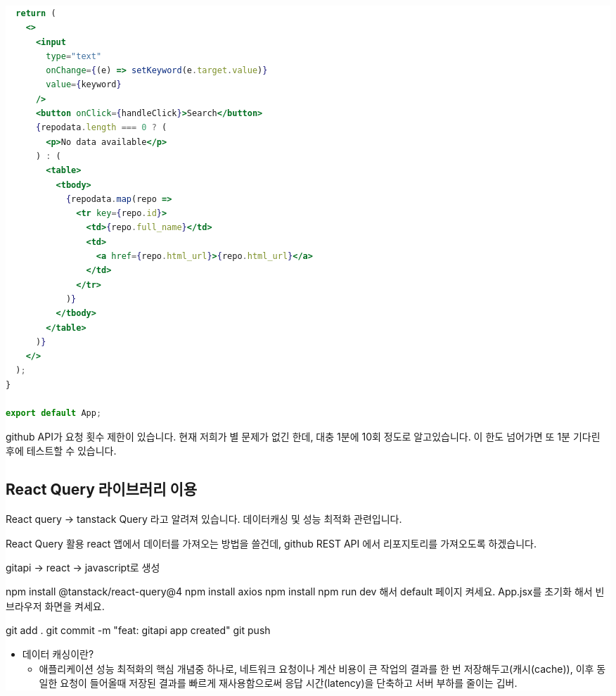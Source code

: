 ```jsx
  return (
    <>
      <input
        type="text"
        onChange={(e) => setKeyword(e.target.value)}
        value={keyword}
      />
      <button onClick={handleClick}>Search</button>
      {repodata.length === 0 ? (
        <p>No data available</p>
      ) : (
        <table>
          <tbody>
            {repodata.map(repo => 
              <tr key={repo.id}>
                <td>{repo.full_name}</td>
                <td>
                  <a href={repo.html_url}>{repo.html_url}</a>
                </td>
              </tr>
            )}
          </tbody>
        </table>
      )}
    </>
  );
}

export default App;
```

github API가 요청 횟수 제한이 있습니다. 현재 저희가 별 문제가 없긴 한데, 대충 1분에 10회 정도로 알고있습니다. 이 한도 넘어가면 또 1분 기다린 후에 테스트할 수 있습니다. 

## React Query 라이브러리 이용 
React query -> tanstack Query 라고 알려져 있습니다. 데이터캐싱 및 성능 최적화 관련입니다. 

React Query 활용 react 앱에서 데이터를 가져오는 방법을 쓸건데, github REST API 에서 리포지토리를 가져오도록 하겠습니다. 

gitapi -> react -> javascript로 생성 

npm install @tanstack/react-query@4
npm install axios
npm install 
npm run dev 해서 default 페이지 켜세요.
App.jsx를 초기화 해서 빈 브라우저 화면을 켜세요.

git add .
git commit -m "feat: gitapi app created"
git push 

- 데이터 캐싱이란?
  - 애플리케이션 성능 최적화의 핵심 개념중 하나로, 네트워크 요청이나 계산 비용이 큰 작업의 결과를 한 번 저장해두고(캐시(cache)), 이후 동일한 요청이 들어올때 저장된 결과를 빠르게 재사용함으로써 응답 시간(latency)을 단축하고 서버 부하를 줄이는 깁버.
